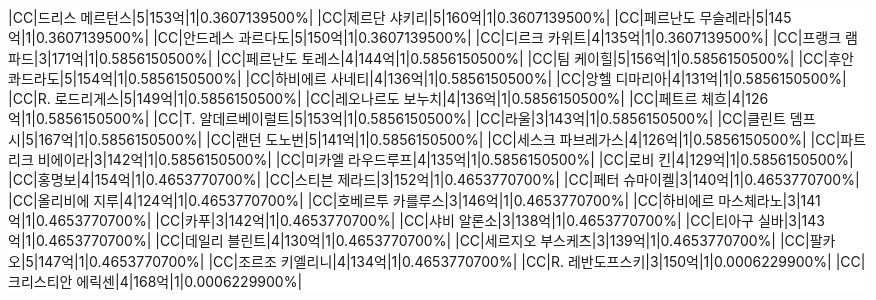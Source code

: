 |CC|드리스 메르턴스|5|153억|1|0.3607139500%|
|CC|제르단 샤키리|5|160억|1|0.3607139500%|
|CC|페르난도 무슬레라|5|145억|1|0.3607139500%|
|CC|안드레스 과르다도|5|150억|1|0.3607139500%|
|CC|디르크 카위트|4|135억|1|0.3607139500%|
|CC|프랭크 램파드|3|171억|1|0.5856150500%|
|CC|페르난도 토레스|4|144억|1|0.5856150500%|
|CC|팀 케이힐|5|156억|1|0.5856150500%|
|CC|후안 콰드라도|5|154억|1|0.5856150500%|
|CC|하비에르 사네티|4|136억|1|0.5856150500%|
|CC|앙헬 디마리아|4|131억|1|0.5856150500%|
|CC|R. 로드리게스|5|149억|1|0.5856150500%|
|CC|레오나르도 보누치|4|136억|1|0.5856150500%|
|CC|페트르 체흐|4|126억|1|0.5856150500%|
|CC|T. 알데르베이럴트|5|153억|1|0.5856150500%|
|CC|라울|3|143억|1|0.5856150500%|
|CC|클린트 뎀프시|5|167억|1|0.5856150500%|
|CC|랜던 도노번|5|141억|1|0.5856150500%|
|CC|세스크 파브레가스|4|126억|1|0.5856150500%|
|CC|파트리크 비에이라|3|142억|1|0.5856150500%|
|CC|미카엘 라우드루프|4|135억|1|0.5856150500%|
|CC|로비 킨|4|129억|1|0.5856150500%|
|CC|홍명보|4|154억|1|0.4653770700%|
|CC|스티븐 제라드|3|152억|1|0.4653770700%|
|CC|페터 슈마이켈|3|140억|1|0.4653770700%|
|CC|올리비에 지루|4|124억|1|0.4653770700%|
|CC|호베르투 카를루스|3|146억|1|0.4653770700%|
|CC|하비에르 마스체라노|3|141억|1|0.4653770700%|
|CC|카푸|3|142억|1|0.4653770700%|
|CC|샤비 알론소|3|138억|1|0.4653770700%|
|CC|티아구 실바|3|143억|1|0.4653770700%|
|CC|데일리 블린트|4|130억|1|0.4653770700%|
|CC|세르지오 부스케츠|3|139억|1|0.4653770700%|
|CC|팔카오|5|147억|1|0.4653770700%|
|CC|조르조 키엘리니|4|134억|1|0.4653770700%|
|CC|R. 레반도프스키|3|150억|1|0.0006229900%|
|CC|크리스티안 에릭센|4|168억|1|0.0006229900%|